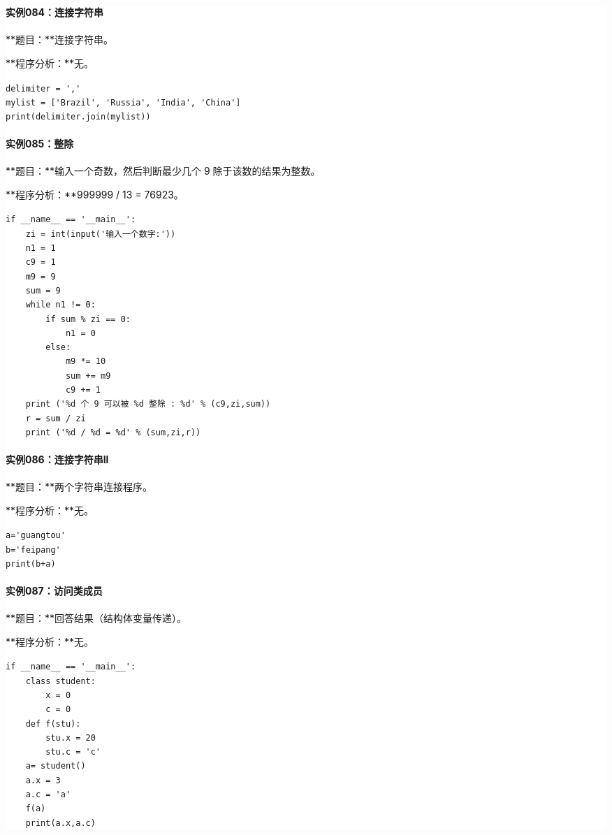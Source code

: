 #### 实例084：连接字符串

**题目：**连接字符串。

**程序分析：**无。

```
delimiter = ','
mylist = ['Brazil', 'Russia', 'India', 'China']
print(delimiter.join(mylist))
```

#### 实例085：整除

**题目：**输入一个奇数，然后判断最少几个 9 除于该数的结果为整数。

**程序分析：**999999 / 13 = 76923。

```
if __name__ == '__main__':
    zi = int(input('输入一个数字:'))
    n1 = 1
    c9 = 1
    m9 = 9
    sum = 9
    while n1 != 0:
        if sum % zi == 0:
            n1 = 0
        else:
            m9 *= 10
            sum += m9
            c9 += 1
    print ('%d 个 9 可以被 %d 整除 : %d' % (c9,zi,sum))
    r = sum / zi
    print ('%d / %d = %d' % (sum,zi,r))
```

#### 实例086：连接字符串II

**题目：**两个字符串连接程序。

**程序分析：**无。

```
a='guangtou'
b='feipang'
print(b+a)
```

#### 实例087：访问类成员

**题目：**回答结果（结构体变量传递）。

**程序分析：**无。

```
if __name__ == '__main__':
    class student:
        x = 0
        c = 0
    def f(stu):
        stu.x = 20
        stu.c = 'c'
    a= student()
    a.x = 3
    a.c = 'a'
    f(a)
    print(a.x,a.c)
```
